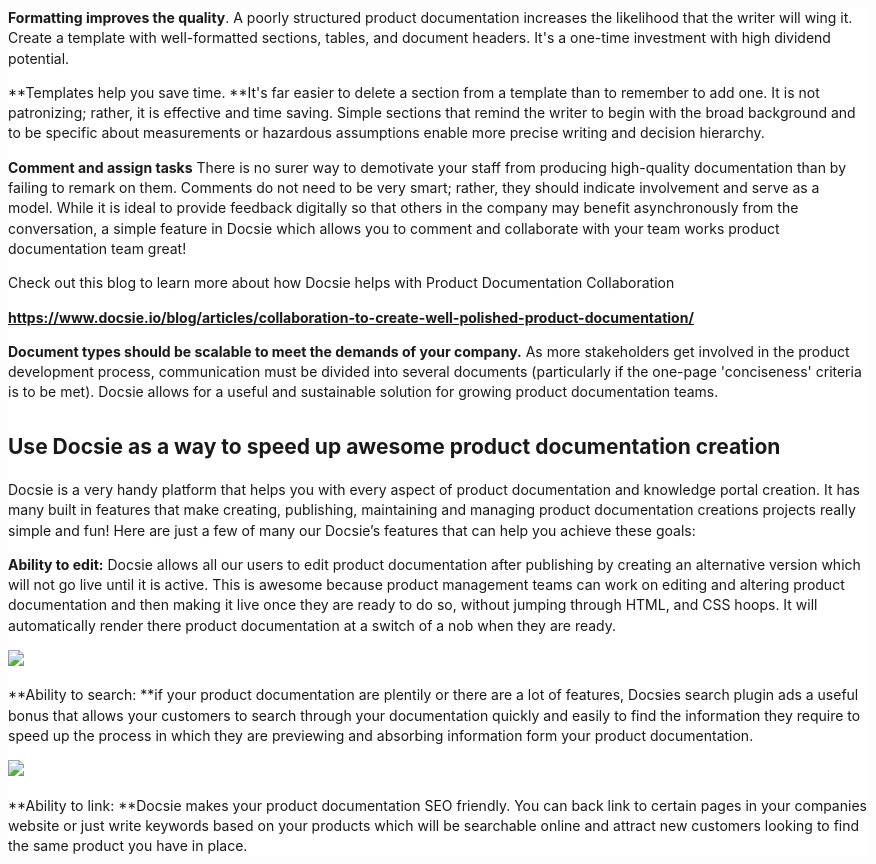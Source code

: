 **Formatting improves the quality**. A poorly structured product documentation increases the likelihood that the writer will wing it. Create a template with well-formatted sections, tables, and document headers. It's a one-time investment with high dividend potential.

**Templates help you save time. **It's far easier to delete a section from a template than to remember to add one. It is not patronizing; rather, it is effective and time saving. Simple sections that remind the writer to begin with the broad background and to be specific about measurements or hazardous assumptions enable more precise writing and decision hierarchy.

**Comment and assign tasks** There is no surer way to demotivate your staff from producing high-quality documentation than by failing to remark on them. Comments do not need to be very smart; rather, they should indicate involvement and serve as a model. While it is ideal to provide feedback digitally so that others in the company may benefit asynchronously from the conversation, a simple feature in Docsie which allows you to comment and collaborate with your team works product documentation team great!

Check out this blog to learn more about how Docsie helps with Product Documentation Collaboration

**https://www.docsie.io/blog/articles/collaboration-to-create-well-polished-product-documentation/**

**Document types should be scalable to meet the demands of your company.** As more stakeholders get involved in the product development process, communication must be divided into several documents (particularly if the one-page 'conciseness' criteria is to be met). Docsie allows for a useful and sustainable solution for growing product documentation teams.

## Use Docsie as a way to speed up awesome product documentation creation

Docsie is a very handy platform that helps you with every aspect of product documentation and knowledge portal creation. It has many built in features that make creating, publishing, maintaining and managing product documentation creations projects really simple and fun! Here are just a few of many our Docsie’s features that can help you achieve these goals:

**Ability to edit:** Docsie allows all our users to edit product documentation after publishing by creating an alternative version which will not go live until it is active. This is awesome because product management teams can work on editing and altering product documentation and then making it live once they are ready to do so, without jumping through HTML, and CSS hoops. It will automatically render there product documentation at a switch of a nob when they are ready.



![](https://cdn.docsie.io/workspace_WxPJSQ5gsES8Bzjxy/doc_ydgtE07E6Rp4AMmKv/file_cHc7PmOysb4dTB99B/boo_NbQ7i8LYu6f7q4rnn/0f387e45-f492-f010-d634-46822de64a5cimage.png)

**Ability to search: **if your product documentation are plentily or there are a lot of features, Docsies search plugin ads a useful bonus that allows your customers to search through your documentation quickly and easily to find the information they require to speed up the process in which they are previewing and absorbing information form your product documentation.



![](https://cdn.docsie.io/workspace_WxPJSQ5gsES8Bzjxy/doc_ydgtE07E6Rp4AMmKv/file_O7z6SBtXluhBFZBAw/boo_NbQ7i8LYu6f7q4rnn/18e9ab61-27d1-ffc9-0c46-86a5a75bda33image.png)

**Ability to link: **Docsie makes your product documentation SEO friendly. You can back link to certain pages in your companies website or just write keywords based on your products which will be searchable online and attract new customers looking to find the same product you have in place.
